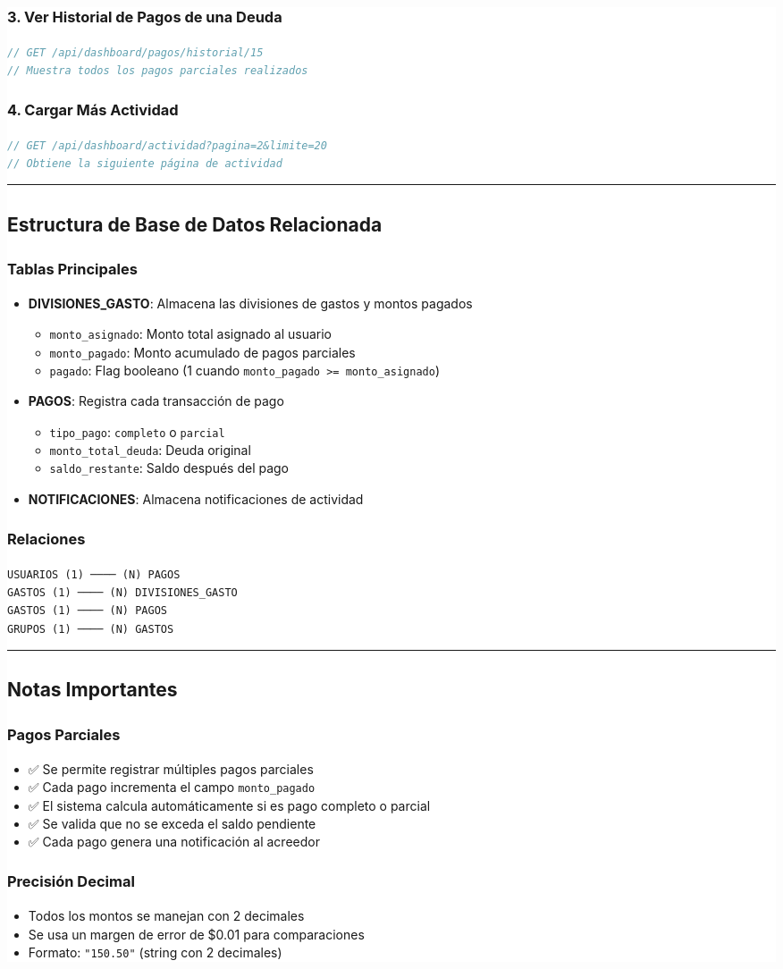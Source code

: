 ### 3. Ver Historial de Pagos de una Deuda
```javascript
// GET /api/dashboard/pagos/historial/15
// Muestra todos los pagos parciales realizados
```

### 4. Cargar Más Actividad
```javascript
// GET /api/dashboard/actividad?pagina=2&limite=20
// Obtiene la siguiente página de actividad
```

---

## Estructura de Base de Datos Relacionada

### Tablas Principales
- **DIVISIONES_GASTO**: Almacena las divisiones de gastos y montos pagados
  - `monto_asignado`: Monto total asignado al usuario
  - `monto_pagado`: Monto acumulado de pagos parciales
  - `pagado`: Flag booleano (1 cuando `monto_pagado >= monto_asignado`)
  
- **PAGOS**: Registra cada transacción de pago
  - `tipo_pago`: `completo` o `parcial`
  - `monto_total_deuda`: Deuda original
  - `saldo_restante`: Saldo después del pago

- **NOTIFICACIONES**: Almacena notificaciones de actividad

### Relaciones
```
USUARIOS (1) ──── (N) PAGOS
GASTOS (1) ──── (N) DIVISIONES_GASTO
GASTOS (1) ──── (N) PAGOS
GRUPOS (1) ──── (N) GASTOS
```

---

## Notas Importantes

### Pagos Parciales
- ✅ Se permite registrar múltiples pagos parciales
- ✅ Cada pago incrementa el campo `monto_pagado`
- ✅ El sistema calcula automáticamente si es pago completo o parcial
- ✅ Se valida que no se exceda el saldo pendiente
- ✅ Cada pago genera una notificación al acreedor

### Precisión Decimal
- Todos los montos se manejan con 2 decimales
- Se usa un margen de error de $0.01 para comparaciones
- Formato: `"150.50"` (string con 2 decimales)
